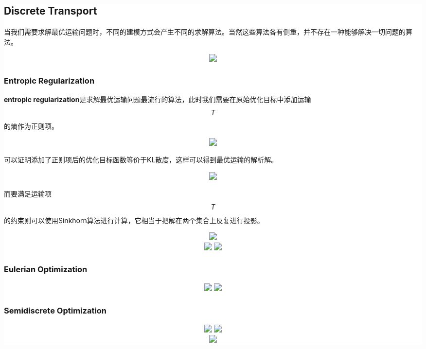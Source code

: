 ## Discrete Transport

当我们需要求解最优运输问题时，不同的建模方式会产生不同的求解算法。当然这些算法各有侧重，并不存在一种能够解决一切问题的算法。

<div align=center>
<img src="https://i.imgur.com/S8LCTld.png" width="80%">
</div>

### Entropic Regularization

**entropic regularization**是求解最优运输问题最流行的算法，此时我们需要在原始优化目标中添加运输$$T$$的熵作为正则项。

<div align=center>
<img src="https://i.imgur.com/JqiWNnu.png" width="80%">
</div>

可以证明添加了正则项后的优化目标函数等价于KL散度，这样可以得到最优运输的解析解。

<div align=center>
<img src="https://i.imgur.com/s30ToFA.png" width="80%">
</div>

而要满足运输项$$T$$的约束则可以使用Sinkhorn算法进行计算，它相当于把解在两个集合上反复进行投影。

<div align=center>
<img src="https://i.imgur.com/asVHCEL.png" width="80%">
</div>

<div align=center>
<img src="https://i.imgur.com/HC72tAf.png" width="80%">
<img src="https://i.imgur.com/9hlDCnk.png" width="80%">
</div>

### Eulerian Optimization

<div align=center>
<img src="https://i.imgur.com/4AXHUPF.png" width="80%">
<img src="https://i.imgur.com/W2qWwIS.png" width="80%">
</div>

### Semidiscrete Optimization

<div align=center>
<img src="https://i.imgur.com/TygOYYB.png" width="80%">
<img src="https://i.imgur.com/tNmLk60.png" width="80%">
</div>

<div align=center>
<img src="https://i.imgur.com/Fe6N8g6.png" width="80%">
</div>
